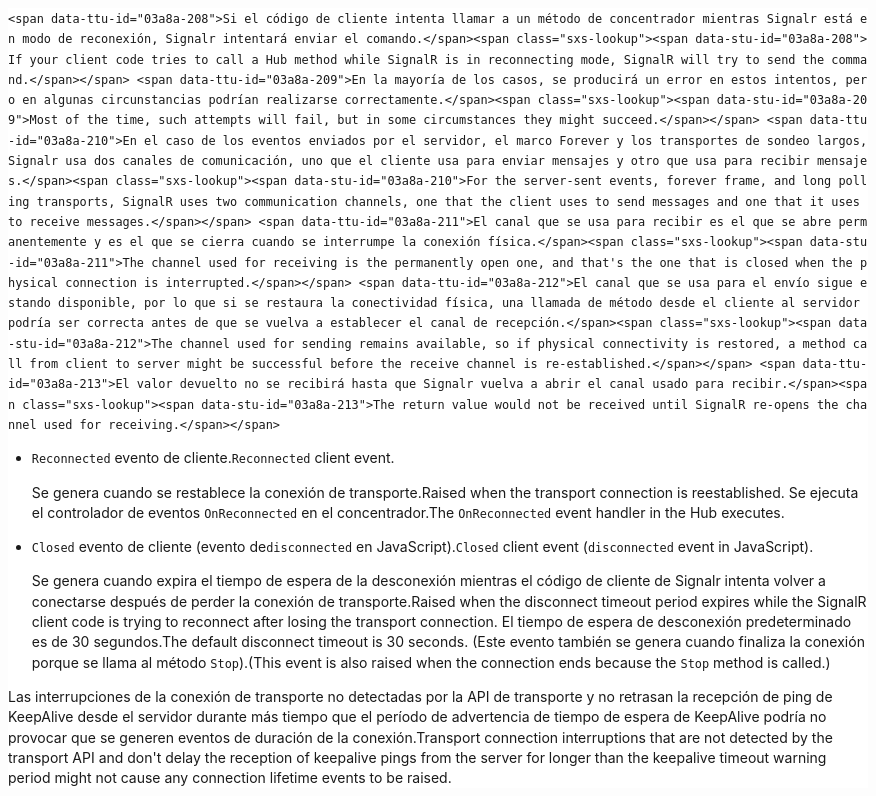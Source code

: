     <span data-ttu-id="03a8a-208">Si el código de cliente intenta llamar a un método de concentrador mientras Signalr está en modo de reconexión, Signalr intentará enviar el comando.</span><span class="sxs-lookup"><span data-stu-id="03a8a-208">If your client code tries to call a Hub method while SignalR is in reconnecting mode, SignalR will try to send the command.</span></span> <span data-ttu-id="03a8a-209">En la mayoría de los casos, se producirá un error en estos intentos, pero en algunas circunstancias podrían realizarse correctamente.</span><span class="sxs-lookup"><span data-stu-id="03a8a-209">Most of the time, such attempts will fail, but in some circumstances they might succeed.</span></span> <span data-ttu-id="03a8a-210">En el caso de los eventos enviados por el servidor, el marco Forever y los transportes de sondeo largos, Signalr usa dos canales de comunicación, uno que el cliente usa para enviar mensajes y otro que usa para recibir mensajes.</span><span class="sxs-lookup"><span data-stu-id="03a8a-210">For the server-sent events, forever frame, and long polling transports, SignalR uses two communication channels, one that the client uses to send messages and one that it uses to receive messages.</span></span> <span data-ttu-id="03a8a-211">El canal que se usa para recibir es el que se abre permanentemente y es el que se cierra cuando se interrumpe la conexión física.</span><span class="sxs-lookup"><span data-stu-id="03a8a-211">The channel used for receiving is the permanently open one, and that's the one that is closed when the physical connection is interrupted.</span></span> <span data-ttu-id="03a8a-212">El canal que se usa para el envío sigue estando disponible, por lo que si se restaura la conectividad física, una llamada de método desde el cliente al servidor podría ser correcta antes de que se vuelva a establecer el canal de recepción.</span><span class="sxs-lookup"><span data-stu-id="03a8a-212">The channel used for sending remains available, so if physical connectivity is restored, a method call from client to server might be successful before the receive channel is re-established.</span></span> <span data-ttu-id="03a8a-213">El valor devuelto no se recibirá hasta que Signalr vuelva a abrir el canal usado para recibir.</span><span class="sxs-lookup"><span data-stu-id="03a8a-213">The return value would not be received until SignalR re-opens the channel used for receiving.</span></span>
- <span data-ttu-id="03a8a-214">`Reconnected` evento de cliente.</span><span class="sxs-lookup"><span data-stu-id="03a8a-214">`Reconnected` client event.</span></span>

    <span data-ttu-id="03a8a-215">Se genera cuando se restablece la conexión de transporte.</span><span class="sxs-lookup"><span data-stu-id="03a8a-215">Raised when the transport connection is reestablished.</span></span> <span data-ttu-id="03a8a-216">Se ejecuta el controlador de eventos `OnReconnected` en el concentrador.</span><span class="sxs-lookup"><span data-stu-id="03a8a-216">The `OnReconnected` event handler in the Hub executes.</span></span>
- <span data-ttu-id="03a8a-217">`Closed` evento de cliente (evento de`disconnected` en JavaScript).</span><span class="sxs-lookup"><span data-stu-id="03a8a-217">`Closed` client event (`disconnected` event in JavaScript).</span></span>

    <span data-ttu-id="03a8a-218">Se genera cuando expira el tiempo de espera de la desconexión mientras el código de cliente de Signalr intenta volver a conectarse después de perder la conexión de transporte.</span><span class="sxs-lookup"><span data-stu-id="03a8a-218">Raised when the disconnect timeout period expires while the SignalR client code is trying to reconnect after losing the transport connection.</span></span> <span data-ttu-id="03a8a-219">El tiempo de espera de desconexión predeterminado es de 30 segundos.</span><span class="sxs-lookup"><span data-stu-id="03a8a-219">The default disconnect timeout is 30 seconds.</span></span> <span data-ttu-id="03a8a-220">(Este evento también se genera cuando finaliza la conexión porque se llama al método `Stop`).</span><span class="sxs-lookup"><span data-stu-id="03a8a-220">(This event is also raised when the connection ends because the `Stop` method is called.)</span></span>

<span data-ttu-id="03a8a-221">Las interrupciones de la conexión de transporte no detectadas por la API de transporte y no retrasan la recepción de ping de KeepAlive desde el servidor durante más tiempo que el período de advertencia de tiempo de espera de KeepAlive podría no provocar que se generen eventos de duración de la conexión.</span><span class="sxs-lookup"><span data-stu-id="03a8a-221">Transport connection interruptions that are not detected by the transport API and don't delay the reception of keepalive pings from the server for longer than the keepalive timeout warning period might not cause any connection lifetime events to be raised.</span></span>
